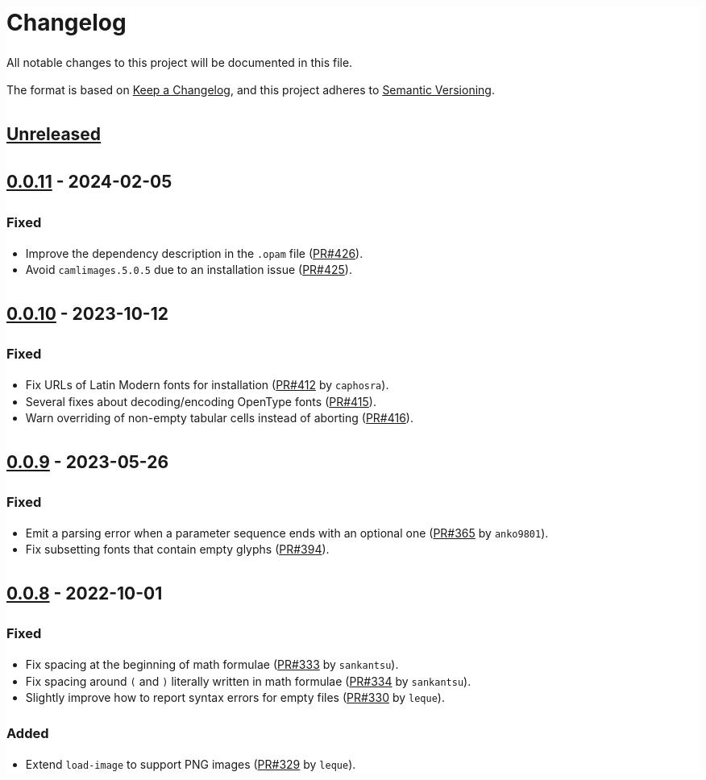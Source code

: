 # Changelog

All notable changes to this project will be documented in this file.

The format is based on [Keep a Changelog](http://keepachangelog.com/en/1.0.0/), and this project adheres to [Semantic Versioning](http://semver.org/spec/v2.0.0.html).

## [Unreleased]

## [0.0.11] - 2024-02-05
### Fixed
- Improve the dependency description in the `.opam` file ([PR\#426](https://github.com/gfngfn/SATySFi/pull/426)).
- Avoid `camlimages.5.0.5` due to an installation issue ([PR\#425](https://github.com/gfngfn/SATySFi/pull/425)).

## [0.0.10] - 2023-10-12
### Fixed
- Fix URLs of Latin Modern fonts for installation ([PR\#412](https://github.com/gfngfn/SATySFi/pull/412) by `caphosra`).
- Several fixes about decoding/encoding OpenType fonts ([PR\#415](https://github.com/gfngfn/SATySFi/pull/415)).
- Warn overriding of non-empty tabular cells instead of aborting ([PR\#416](https://github.com/gfngfn/SATySFi/pull/416)).

## [0.0.9] - 2023-05-26
### Fixed
- Emit a parsing error when a parameter sequence ends with an optional one ([PR\#365](https://github.com/gfngfn/SATySFi/pull/365) by `anko9801`).
- Fix subsetting fonts that contain empty glyphs ([PR\#394](https://github.com/gfngfn/SATySFi/pull/394)).

## [0.0.8] - 2022-10-01
### Fixed
- Fix spacing at the beginning of math formulae ([PR\#333](https://github.com/gfngfn/SATySFi/pull/333) by `sankantsu`).
- Fix spacing around `(` and `)` literally written in math formulae ([PR\#334](https://github.com/gfngfn/SATySFi/pull/334) by `sankantsu`).
- Slightly improve how to report syntax errors for empty files ([PR\#330](https://github.com/gfngfn/SATySFi/pull/330) by `leque`).

### Added
- Extend `load-image` to support PNG images ([PR\#329](https://github.com/gfngfn/SATySFi/pull/329) by `leque`).


  [Unreleased]: https://github.com/gfngfn/SATySFi/compare/v0.0.11...HEAD
  [0.0.11]: https://github.com/gfngfn/SATySFi/compare/v0.0.10...v0.0.11
  [0.0.10]: https://github.com/gfngfn/SATySFi/compare/v0.0.9...v0.0.10
  [0.0.9]: https://github.com/gfngfn/SATySFi/compare/v0.0.8...v0.0.9
  [0.0.8]: https://github.com/gfngfn/SATySFi/compare/v0.0.7...v0.0.8
  [0.0.7]: https://github.com/gfngfn/SATySFi/compare/v0.0.6...v0.0.7
  [0.0.6]: https://github.com/gfngfn/SATySFi/compare/v0.0.5...v0.0.6
  [0.0.5]: https://github.com/gfngfn/SATySFi/compare/v0.0.4...v0.0.5
  [0.0.4]: https://github.com/gfngfn/SATySFi/compare/v0.0.3...v0.0.4
  [0.0.3]: https://github.com/gfngfn/SATySFi/compare/v0.0.2...v0.0.3
  [0.0.2]: https://github.com/gfngfn/SATySFi/compare/v0.0.1...v0.0.2